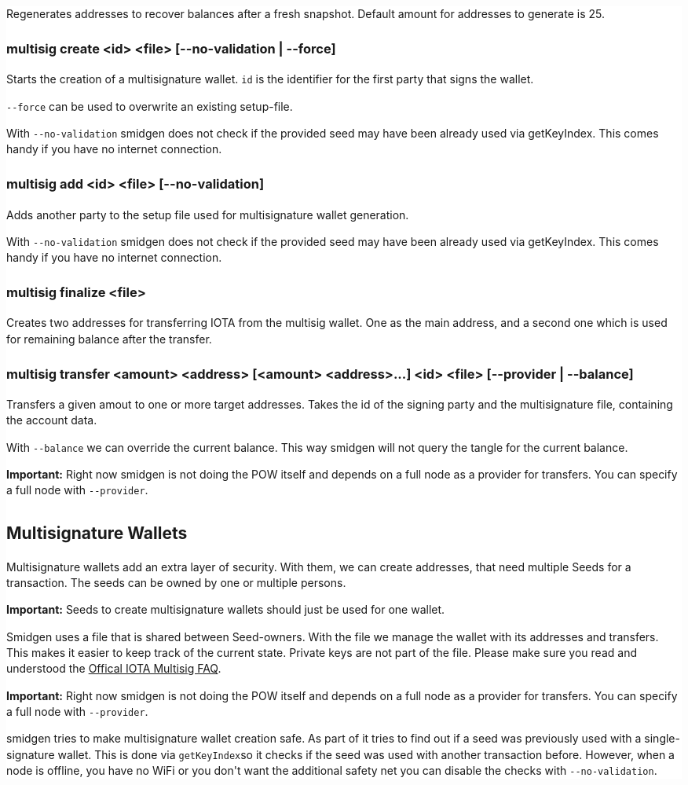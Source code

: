 Regenerates addresses to recover balances after a fresh snapshot. Default amount for addresses to generate is 25.

### multisig create &lt;id&gt; &lt;file&gt; [--no-validation | --force]

Starts the creation of a multisignature wallet. `id` is the identifier for
the first party that signs the wallet.

`--force` can be used to overwrite an existing setup-file.

With `--no-validation` smidgen does not check if the provided seed may have been already used via getKeyIndex. This comes handy if you have no internet connection.

### multisig add &lt;id&gt; &lt;file&gt; [--no-validation]

Adds another party to the setup file used for multisignature wallet generation.

With `--no-validation` smidgen does not check if the provided seed may have been already used via getKeyIndex. This comes handy if you have no internet connection.

### multisig finalize &lt;file&gt;

Creates two addresses for transferring IOTA from the multisig wallet.
One as the main address, and a second one which is used for remaining balance
after the transfer.

### multisig transfer &lt;amount&gt; &lt;address&gt; [&lt;amount&gt; &lt;address&gt;...] &lt;id&gt; &lt;file&gt; [--provider | --balance]

Transfers a given amout to one or more target addresses. Takes the id of the signing
party and the multisignature file, containing the account data.

With `--balance` we can override the current balance. This way smidgen will not query the tangle for the current balance.

**Important:** Right now smidgen is not doing the POW itself and depends on a full node as a provider for transfers. You can specify a full node with `--provider`.

## Multisignature Wallets

Multisignature wallets add an extra layer of security. With them, we can create addresses, that need multiple Seeds for a transaction. The seeds can be owned by one or multiple persons.

**Important:** Seeds to create multisignature wallets should just be used for one wallet.

Smidgen uses a file that is shared between Seed-owners. With the file we manage the wallet with its addresses and transfers. This makes it easier to keep track of the current state. Private keys are not part of the file. Please make sure you read and understood the [Offical IOTA Multisig FAQ](https://github.com/iotaledger/wiki/blob/master/multisigs.md).

**Important:** Right now smidgen is not doing the POW itself and depends on a full node as a provider for transfers. You can specify a full node with `--provider`.

smidgen tries to make multisignature wallet creation safe. As part of it tries to find out if a seed was previously used with a single-signature wallet. This is done via `getKeyIndex`so it checks if the seed was used with another transaction before. However, when a node is offline, you have no WiFi or you don't want the additional safety net you can disable the checks with `--no-validation`.
